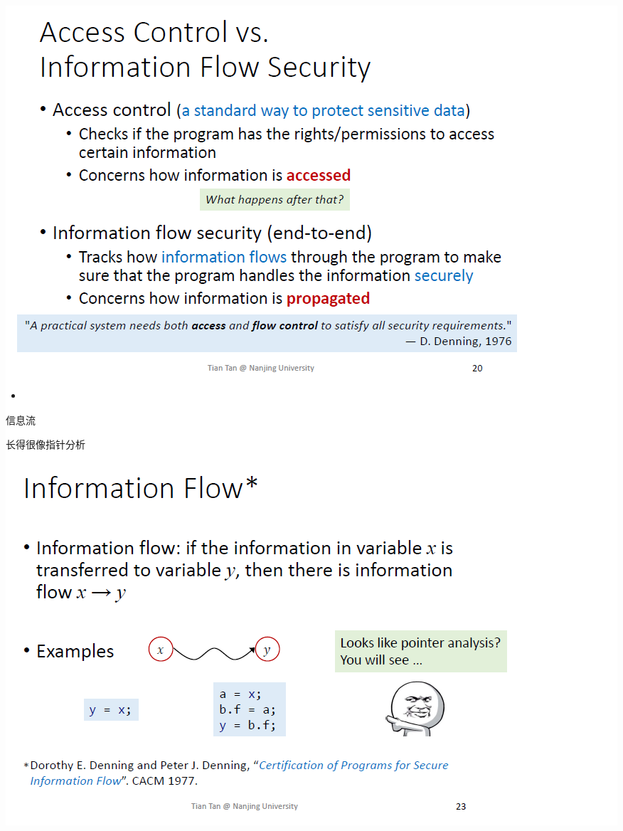 ![image-20211125185318640](软件分析笔记/image-20211125185318640.png)

-

信息流

长得很像指针分析

![image-20211125185450633](软件分析笔记/image-20211125185450633.png)
